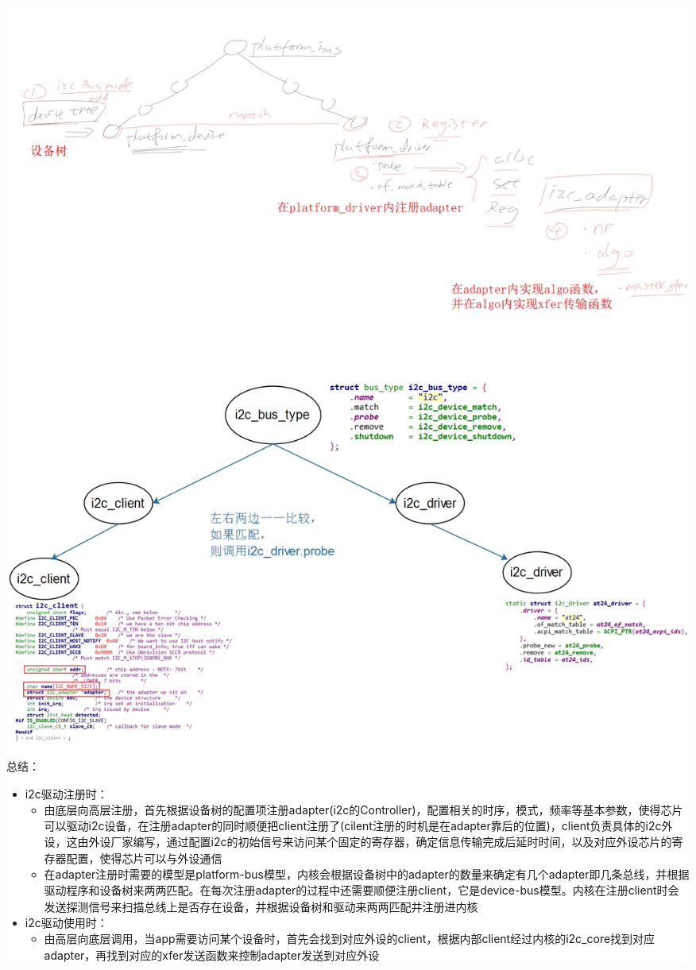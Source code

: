 ![2024-02-20_19-30](assets/239433619246554.webp)

![](assets/311334919266720.webp)

总结：
* i2c驱动注册时：
    * 由底层向高层注册，首先根据设备树的配置项注册adapter(i2c的Controller)，配置相关的时序，模式，频率等基本参数，使得芯片可以驱动i2c设备，在注册adapter的同时顺便把client注册了(cilent注册的时机是在adapter靠后的位置)，client负责具体的i2c外设，这由外设厂家编写，通过配置i2c的初始信号来访问某个固定的寄存器，确定信息传输完成后延时时间，以及对应外设芯片的寄存器配置，使得芯片可以与外设通信
    * 在adapter注册时需要的模型是platform-bus模型，内核会根据设备树中的adapter的数量来确定有几个adapter即几条总线，并根据驱动程序和设备树来两两匹配。在每次注册adapter的过程中还需要顺便注册client，它是device-bus模型。内核在注册client时会发送探测信号来扫描总线上是否存在设备，并根据设备树和驱动来两两匹配并注册进内核
* i2c驱动使用时：
    * 由高层向底层调用，当app需要访问某个设备时，首先会找到对应外设的client，根据内部client经过内核的i2c_core找到对应adapter，再找到对应的xfer发送函数来控制adapter发送到对应外设

